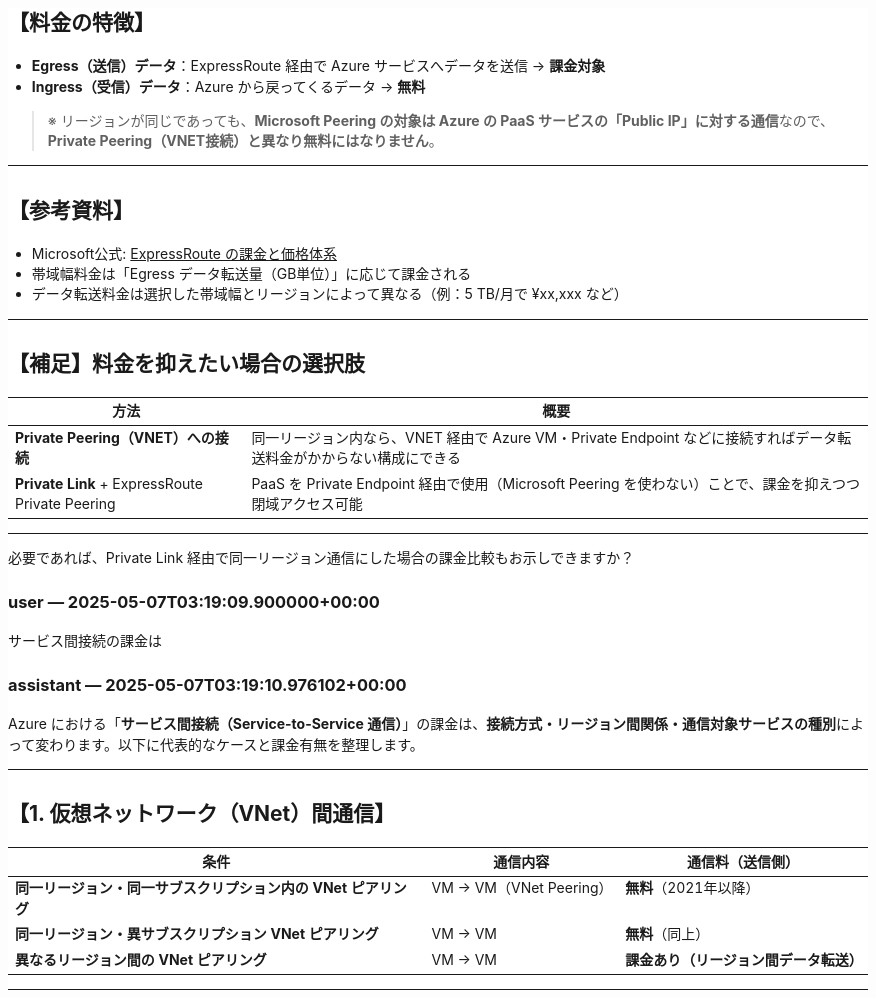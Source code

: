 
## 【料金の特徴】

- **Egress（送信）データ**：ExpressRoute 経由で Azure サービスへデータを送信 → **課金対象**
- **Ingress（受信）データ**：Azure から戻ってくるデータ → **無料**

> ※ リージョンが同じであっても、**Microsoft Peering の対象は Azure の PaaS サービスの「Public IP」に対する通信**なので、**Private Peering（VNET接続）と異なり無料にはなりません**。

---

## 【参考資料】

- Microsoft公式: [ExpressRoute の課金と価格体系](https://azure.microsoft.com/ja-jp/pricing/details/expressroute/)
- 帯域幅料金は「Egress データ転送量（GB単位）」に応じて課金される
- データ転送料金は選択した帯域幅とリージョンによって異なる（例：5 TB/月で ¥xx,xxx など）

---

## 【補足】料金を抑えたい場合の選択肢

| 方法 | 概要 |
|------|------|
| **Private Peering（VNET）への接続** | 同一リージョン内なら、VNET 経由で Azure VM・Private Endpoint などに接続すればデータ転送料金がかからない構成にできる |
| **Private Link** + ExpressRoute Private Peering | PaaS を Private Endpoint 経由で使用（Microsoft Peering を使わない）ことで、課金を抑えつつ閉域アクセス可能 |

---

必要であれば、Private Link 経由で同一リージョン通信にした場合の課金比較もお示しできますか？

### user — 2025-05-07T03:19:09.900000+00:00

サービス間接続の課金は

### assistant — 2025-05-07T03:19:10.976102+00:00

Azure における「**サービス間接続（Service-to-Service 通信）**」の課金は、**接続方式・リージョン間関係・通信対象サービスの種別**によって変わります。以下に代表的なケースと課金有無を整理します。

---

## 【1. 仮想ネットワーク（VNet）間通信】

| 条件 | 通信内容 | 通信料（送信側） |
|------|----------|------------------|
| **同一リージョン・同一サブスクリプション内の VNet ピアリング** | VM → VM（VNet Peering） | **無料**（2021年以降） |
| **同一リージョン・異サブスクリプション VNet ピアリング** | VM → VM | **無料**（同上） |
| **異なるリージョン間の VNet ピアリング** | VM → VM | **課金あり（リージョン間データ転送）** |

---